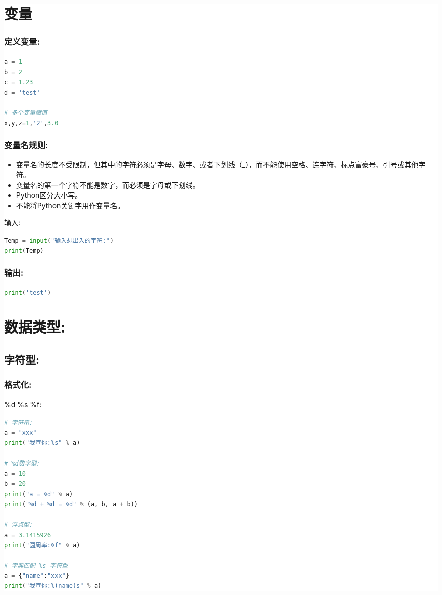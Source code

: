 变量
==

### 定义变量:

```python
a = 1
b = 2
c = 1.23
d = 'test'

# 多个变量赋值
x,y,z=1,'2',3.0
```

### 变量名规则:

* 变量名的长度不受限制，但其中的字符必须是字母、数字、或者下划线（\_），而不能使用空格、连字符、标点富豪号、引号或其他字符。
* 变量名的第一个字符不能是数字，而必须是字母或下划线。
* Python区分大小写。
* 不能将Python关键字用作变量名。

输入:

```python
Temp = input("输入想出入的字符:")
print(Temp)
```

### 输出:

```python
print('test')
```

数据类型:
=====

字符型:
----

### 格式化:

%d %s %f:

```python
# 字符串:
a = "xxx"
print("我宣你:%s" % a)

# %d数字型:
a = 10
b = 20
print("a = %d" % a)
print("%d + %d = %d" % (a, b, a + b))

# 浮点型:
a = 3.1415926
print("圆周率:%f" % a)

# 字典匹配 %s 字符型
a = {"name":"xxx"}
print("我宣你:%(name)s" % a)

```
